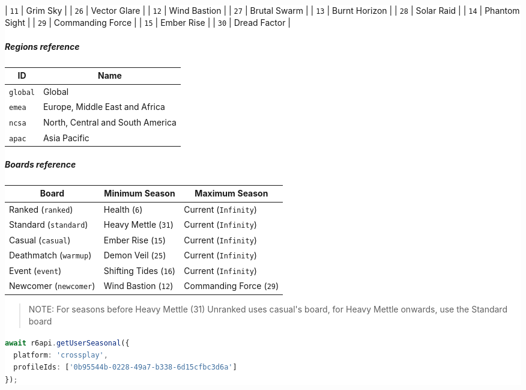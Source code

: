 | `11` | Grim Sky      |     | `26` | Vector Glare     |
| `12` | Wind Bastion  |     | `27` | Brutal Swarm     |
| `13` | Burnt Horizon |     | `28` | Solar Raid       |
| `14` | Phantom Sight |     | `29` | Commanding Force |
| `15` | Ember Rise    |     | `30` | Dread Factor     |




##### Regions reference




| ID       | Name                             |
| -------- | -------------------------------- |
| `global` | Global                           |
| `emea`   | Europe, Middle East and Africa   |
| `ncsa`   | North, Central and South America |
| `apac`   | Asia Pacific                     |




##### Boards reference




| Board                 | Minimum Season        | Maximum Season          |
| --------------------- | --------------------- | ----------------------- |
| Ranked (`ranked`)     | Health (`6`)          | Current (`Infinity`)    |
| Standard (`standard`) | Heavy Mettle (`31`)   | Current (`Infinity`)    |
| Casual (`casual`)     | Ember Rise (`15`)     | Current (`Infinity`)    |
| Deathmatch (`warmup`) | Demon Veil (`25`)     | Current (`Infinity`)    |
| Event (`event`)       | Shifting Tides (`16`) | Current (`Infinity`)    |
| Newcomer (`newcomer`) | Wind Bastion (`12`)   | Commanding Force (`29`) |




> NOTE: For seasons before Heavy Mettle (31) Unranked uses casual's board, for Heavy Mettle onwards, use the Standard board

```ts
await r6api.getUserSeasonal({
  platform: 'crossplay',
  profileIds: ['0b95544b-0228-49a7-b338-6d15cfbc3d6a']
});
```
